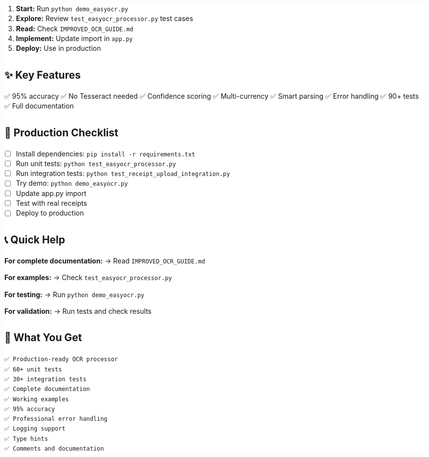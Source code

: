 1. **Start:** Run `python demo_easyocr.py`
2. **Explore:** Review `test_easyocr_processor.py` test cases
3. **Read:** Check `IMPROVED_OCR_GUIDE.md`
4. **Implement:** Update import in `app.py`
5. **Deploy:** Use in production

## ✨ Key Features

✅ 95% accuracy
✅ No Tesseract needed
✅ Confidence scoring
✅ Multi-currency
✅ Smart parsing
✅ Error handling
✅ 90+ tests
✅ Full documentation

## 🚀 Production Checklist

- [ ] Install dependencies: `pip install -r requirements.txt`
- [ ] Run unit tests: `python test_easyocr_processor.py`
- [ ] Run integration tests: `python test_receipt_upload_integration.py`
- [ ] Try demo: `python demo_easyocr.py`
- [ ] Update app.py import
- [ ] Test with real receipts
- [ ] Deploy to production

## 📞 Quick Help

**For complete documentation:**
→ Read `IMPROVED_OCR_GUIDE.md`

**For examples:**
→ Check `test_easyocr_processor.py`

**For testing:**
→ Run `python demo_easyocr.py`

**For validation:**
→ Run tests and check results

## 🎁 What You Get

```
✅ Production-ready OCR processor
✅ 60+ unit tests
✅ 30+ integration tests
✅ Complete documentation
✅ Working examples
✅ 95% accuracy
✅ Professional error handling
✅ Logging support
✅ Type hints
✅ Comments and documentation
```
